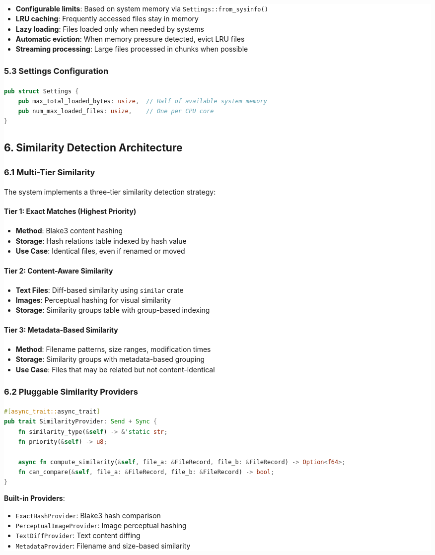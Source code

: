 - **Configurable limits**: Based on system memory via `Settings::from_sysinfo()`
- **LRU caching**: Frequently accessed files stay in memory
- **Lazy loading**: Files loaded only when needed by systems
- **Automatic eviction**: When memory pressure detected, evict LRU files
- **Streaming processing**: Large files processed in chunks when possible

### 5.3 Settings Configuration

```rust
pub struct Settings {
    pub max_total_loaded_bytes: usize,  // Half of available system memory
    pub num_max_loaded_files: usize,    // One per CPU core
}
```

## 6. Similarity Detection Architecture

### 6.1 Multi-Tier Similarity

The system implements a three-tier similarity detection strategy:

#### Tier 1: Exact Matches (Highest Priority)
- **Method**: Blake3 content hashing
- **Storage**: Hash relations table indexed by hash value
- **Use Case**: Identical files, even if renamed or moved

#### Tier 2: Content-Aware Similarity
- **Text Files**: Diff-based similarity using `similar` crate
- **Images**: Perceptual hashing for visual similarity
- **Storage**: Similarity groups table with group-based indexing

#### Tier 3: Metadata-Based Similarity
- **Method**: Filename patterns, size ranges, modification times
- **Storage**: Similarity groups with metadata-based grouping
- **Use Case**: Files that may be related but not content-identical

### 6.2 Pluggable Similarity Providers

```rust
#[async_trait::async_trait]
pub trait SimilarityProvider: Send + Sync {
    fn similarity_type(&self) -> &'static str;
    fn priority(&self) -> u8;
    
    async fn compute_similarity(&self, file_a: &FileRecord, file_b: &FileRecord) -> Option<f64>;
    fn can_compare(&self, file_a: &FileRecord, file_b: &FileRecord) -> bool;
}
```

**Built-in Providers**:
- `ExactHashProvider`: Blake3 hash comparison
- `PerceptualImageProvider`: Image perceptual hashing
- `TextDiffProvider`: Text content diffing
- `MetadataProvider`: Filename and size-based similarity
